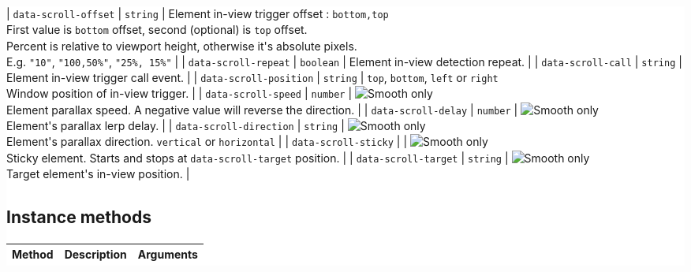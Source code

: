 | `data-scroll-offset`    | `string`  | Element in-view trigger offset : `bottom,top`<br>First value is `bottom` offset, second (optional) is `top` offset.<br> Percent is relative to viewport height, otherwise it's absolute pixels.<br>E.g. `"10"`, `"100,50%"`, `"25%, 15%"` |
| `data-scroll-repeat`    | `boolean` | Element in-view detection repeat.                                                                                                                                                                                                         |
| `data-scroll-call`      | `string`  | Element in-view trigger call event.                                                                                                                                                                                                       |
| `data-scroll-position`  | `string`  | `top`, `bottom`, `left` or `right`<br>Window position of in-view trigger.                                                                                                                                                                 |
| `data-scroll-speed`     | `number`  | ![Smooth only][smooth-only]<br>Element parallax speed. A negative value will reverse the direction.                                                                                                                                       |
| `data-scroll-delay`     | `number`  | ![Smooth only][smooth-only]<br>Element's parallax lerp delay.                                                                                                                                                                             |
| `data-scroll-direction` | `string`  | ![Smooth only][smooth-only]<br>Element's parallax direction. `vertical` or `horizontal`                                                                                                                                                   |
| `data-scroll-sticky`    |           | ![Smooth only][smooth-only]<br>Sticky element. Starts and stops at `data-scroll-target` position.                                                                                                                                         |
| `data-scroll-target`    | `string`  | ![Smooth only][smooth-only]<br>Target element's in-view position.                                                                                                                                                                         |

## Instance methods

| Method                      | Description                    | Arguments                                                                                                                                                                                                                                                                                                                                                                                                                                                                                                                                                                                                                                                                                                                                                                                                                                                                                                                                                                                                                                                                                                                                                                                                                                                                                                                                                                                                                  |
| --------------------------- | ------------------------------ | -------------------------------------------------------------------------------------------------------------------------------------------------------------------------------------------------------------------------------------------------------------------------------------------------------------------------------------------------------------------------------------------------------------------------------------------------------------------------------------------------------------------------------------------------------------------------------------------------------------------------------------------------------------------------------------------------------------------------------------------------------------------------------------------------------------------------------------------------------------------------------------------------------------------------------------------------------------------------------------------------------------------------------------------------------------------------------------------------------------------------------------------------------------------------------------------------------------------------------------------------------------------------------------------------------------------------------------------------------------------------------------------------------------------------- |

[instance events]: #instance-events
[virtual scroll]: https://github.com/ayamflow/virtual-scroll
[modularscroll]: https://github.com/modularorg/modularscroll
[bezier-easing]: https://github.com/gre/bezier-easing
[smooth-only]: https://img.shields.io/badge/smooth-only-blue